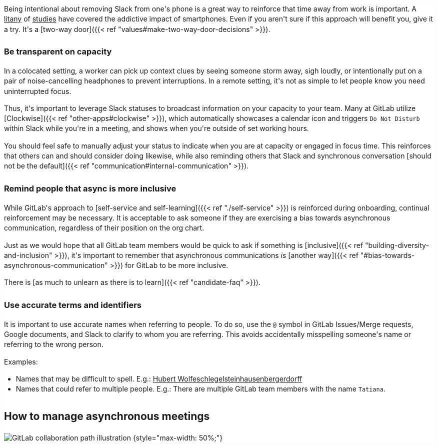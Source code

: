 Being intentional about removing Slack from one's phone is a great way to reinforce that time away from work is important. A [litany](http://sitn.hms.harvard.edu/flash/2018/dopamine-smartphones-battle-time/) of [studies](https://www.ncbi.nlm.nih.gov/pmc/articles/PMC6449671/) have covered the addictive impact of smartphones. Even if you aren't sure if this approach will benefit you, give it a try. It's a [two-way door]({{< ref "values#make-two-way-door-decisions" >}}).

### Be transparent on capacity

In a colocated setting, a worker can pick up context clues by seeing someone storm away, sigh loudly, or intentionally put on a pair of noise-cancelling headphones to prevent interruptions. In a remote setting, it's not as simple to let people know you need uninterrupted focus.

Thus, it's important to leverage Slack statuses to broadcast information on your capacity to your team. Many at GitLab utilize [Clockwise]({{< ref "other-apps#clockwise" >}}), which automatically showcases a calendar icon and triggers `Do Not Disturb` within Slack while you're in a meeting, and shows when you're outside of set working hours.

You should feel safe to manually adjust your status to indicate when you are at capacity or engaged in focus time. This reinforces that others can and should consider doing likewise, while also reminding others that Slack and synchronous conversation [should not be the default]({{< ref "communication#internal-communication" >}}).

### Remind people that async is more inclusive

While GitLab's approach to [self-service and self-learning]({{< ref "./self-service" >}}) is reinforced during onboarding, continual reinforcement may be necessary. It is acceptable to ask someone if they are exercising a bias towards asynchronous communication, regardless of their position on the org chart.

Just as we would hope that all GitLab team members would be quick to ask if something is [inclusive]({{< ref "building-diversity-and-inclusion" >}}), it's important to remember that asynchronous communications *is* [another way]({{< ref "#bias-towards-asynchronous-communication" >}}) for GitLab to be more inclusive.

There is [as much to unlearn as there is to learn]({{< ref "candidate-faq" >}}).

### Use accurate terms and identifiers

It is important to use accurate names when referring to people. To do so, use the `@` symbol in GitLab Issues/Merge requests, Google documents, and Slack to clarify to whom you are referring. This avoids accidentally misspelling someone's name or referring to the wrong person.

Examples:

- Names that may be difficult to spell. E.g.: [Hubert Wolfeschlegelsteinhausenbergerdorff](https://en.wikipedia.org/wiki/Hubert_Blaine_Wolfeschlegelsteinhausenbergerdorff_Sr.)
- Names that could refer to multiple people. E.g.: There are multiple GitLab team members with the name `Tatiana`.

## How to manage asynchronous meetings

![GitLab collaboration path illustration](/images/all-remote/gitlab-collaboration-illustration.jpg)
{style="max-width: 50%;"}
